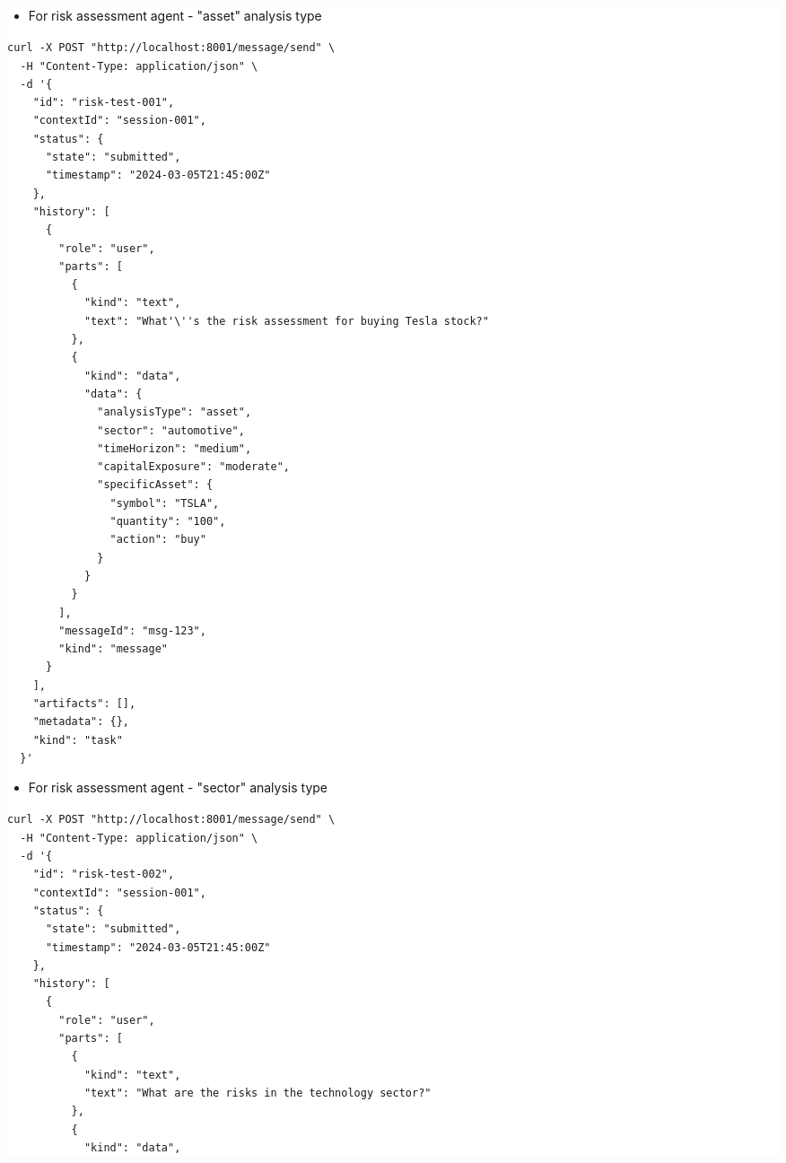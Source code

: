 - For risk assessment agent - "asset" analysis type 
```
curl -X POST "http://localhost:8001/message/send" \
  -H "Content-Type: application/json" \
  -d '{
    "id": "risk-test-001",
    "contextId": "session-001",
    "status": {
      "state": "submitted",
      "timestamp": "2024-03-05T21:45:00Z"
    },
    "history": [
      {
        "role": "user",
        "parts": [
          {
            "kind": "text",
            "text": "What'\''s the risk assessment for buying Tesla stock?"
          },
          {
            "kind": "data",
            "data": {
              "analysisType": "asset",
              "sector": "automotive",
              "timeHorizon": "medium",
              "capitalExposure": "moderate",
              "specificAsset": {
                "symbol": "TSLA",
                "quantity": "100",
                "action": "buy"
              }
            }
          }
        ],
        "messageId": "msg-123",
        "kind": "message"
      }
    ],
    "artifacts": [],
    "metadata": {},
    "kind": "task"
  }'
```

- For risk assessment agent - "sector" analysis type
```
curl -X POST "http://localhost:8001/message/send" \
  -H "Content-Type: application/json" \
  -d '{
    "id": "risk-test-002",
    "contextId": "session-001",
    "status": {
      "state": "submitted",
      "timestamp": "2024-03-05T21:45:00Z"
    },
    "history": [
      {
        "role": "user",
        "parts": [
          {
            "kind": "text",
            "text": "What are the risks in the technology sector?"
          },
          {
            "kind": "data",
```